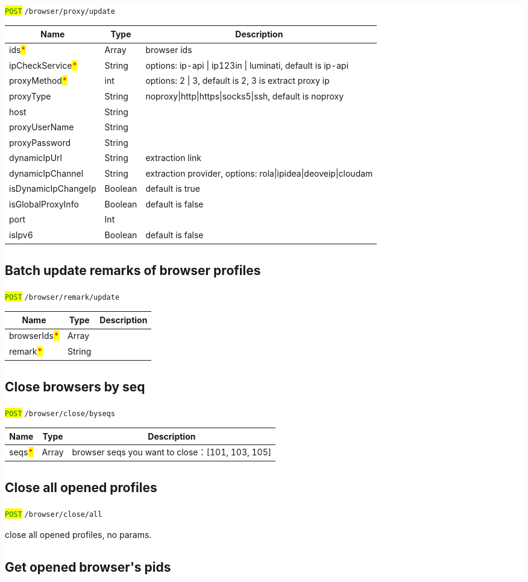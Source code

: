 <mark style="color:green;">`POST`</mark> `/browser/proxy/update`

| Name                                             | Type    | Description                                                  |
| ------------------------------------------------ | ------- | ------------------------------------------------------------ |
| ids<mark style="color:red;">\*</mark>            | Array   | browser ids                                                  |
| ipCheckService<mark style="color:red;">\*</mark> | String  | options: ip-api \| ip123in \| luminati, default is ip-api    |
| proxyMethod<mark style="color:red;">\*</mark>    | int     | options: 2 \| 3, default is 2, 3 is extract proxy ip         |
| proxyType                                        | String  | noproxy\|http\|https\|socks5\|ssh, default is noproxy        |
| host                                             | String  |                                                              |
| proxyUserName                                    | String  |                                                              |
| proxyPassword                                    | String  |                                                              |
| dynamicIpUrl                                     | String  | extraction link                                              |
| dynamicIpChannel                                 | String  | extraction provider, options: rola\|ipidea\|deoveip\|cloudam |
| isDynamicIpChangeIp                              | Boolean | default is true                                              |
| isGlobalProxyInfo                                | Boolean | default is false                                             |
| port                                             | Int     |                                                              |
| isIpv6                                           | Boolean | default is false                                             |

## Batch update remarks of  browser profiles

<mark style="color:green;">`POST`</mark> `/browser/remark/update`

| Name                                         | Type   | Description |
| -------------------------------------------- | ------ | ----------- |
| browserIds<mark style="color:red;">\*</mark> | Array  |             |
| remark<mark style="color:red;">\*</mark>     | String |             |

## Close browsers by seq

<mark style="color:green;">`POST`</mark> `/browser/close/byseqs`

| Name                                   | Type  | Description                                     |
| -------------------------------------- | ----- | ----------------------------------------------- |
| seqs<mark style="color:red;">\*</mark> | Array | browser seqs you want to close：\[101, 103, 105] |

## Close all opened profiles

<mark style="color:green;">`POST`</mark> `/browser/close/all`

close all opened profiles, no params.

## Get opened browser's pids
